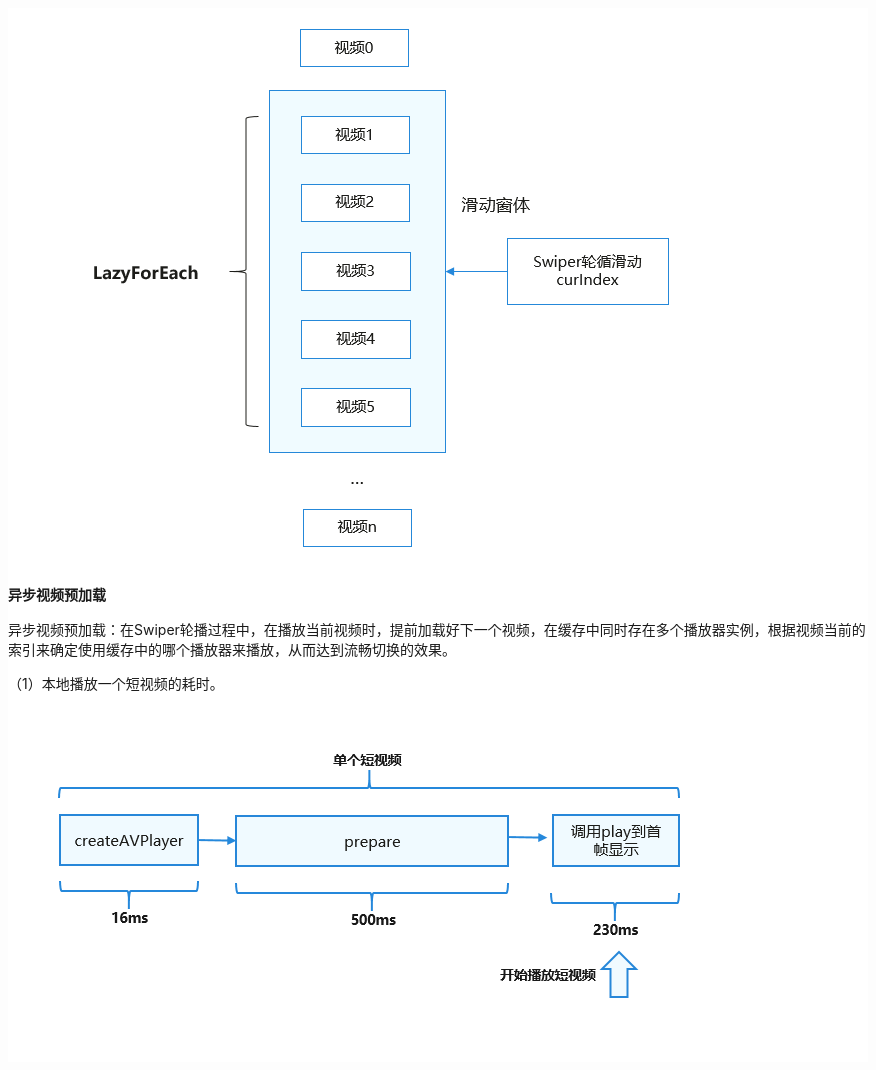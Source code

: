 ![](../performance/figures/performance-quick-switch-short-video-image3.png)

**异步视频预加载**

异步视频预加载：在Swiper轮播过程中，在播放当前视频时，提前加载好下一个视频，在缓存中同时存在多个播放器实例，根据视频当前的索引来确定使用缓存中的哪个播放器来播放，从而达到流畅切换的效果。

（1）本地播放一个短视频的耗时。

![](../performance/figures/performance-quick-switch-short-video-image4.png)
